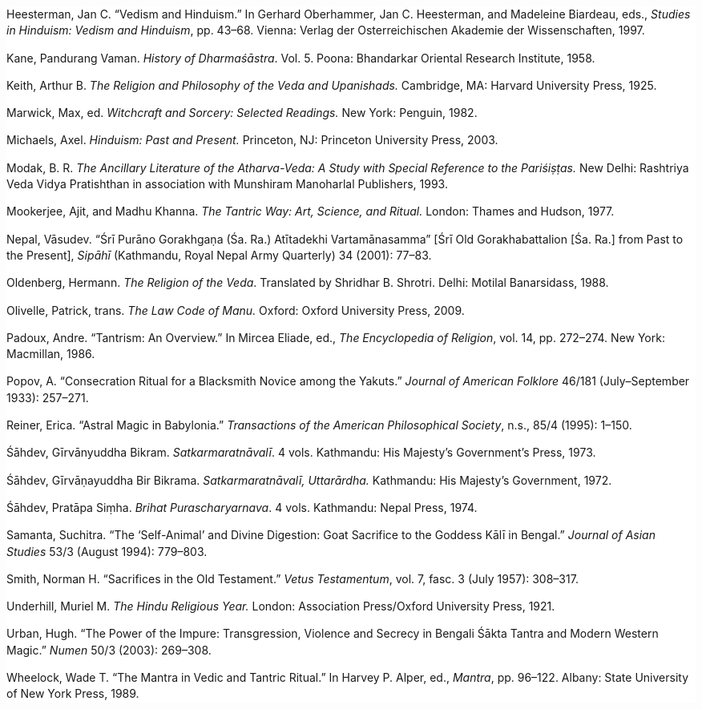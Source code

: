 Heesterman, Jan C. “Vedism and Hinduism.” In Gerhard Oberhammer, Jan C. Heesterman, and Madeleine Biardeau, eds., *Studies in Hinduism: Vedism and Hinduism*, pp. 43–68. Vienna: Verlag der Osterreichischen Akademie der Wissenschaften, 1997.

Kane, Pandurang Vaman. *History of Dharmaśāstra*. Vol. 5. Poona: Bhandarkar Oriental Research Institute, 1958.

Keith, Arthur B. *The Religion and Philosophy of the Veda and Upanishads.* Cambridge, MA: Harvard University Press, 1925.

Marwick, Max, ed. *Witchcraft and Sorcery: Selected Readings.* New York: Penguin, 1982.

Michaels, Axel. *Hinduism: Past and Present.* Princeton, NJ: Princeton University Press, 2003.

Modak, B. R. *The Ancillary Literature of the Atharva-Veda: A Study with Special Reference to the Pariśiṣṭas.* New Delhi: Rashtriya Veda Vidya Pratishthan in association with Munshiram Manoharlal Publishers, 1993.

Mookerjee, Ajit, and Madhu Khanna. *The Tantric Way: Art, Science, and Ritual.* London: Thames and Hudson, 1977.

Nepal, Vāsudev. “Śrī Purāno Gorakhgaṇa \(Śa. Ra.\) Atītadekhi Vartamānasamma” \[Śrī Old Gorakhabattalion \[Śa. Ra.\] from Past to the Present\], *Sipāhī* \(Kathmandu, Royal Nepal Army Quarterly\) 34 \(2001\): 77–83.

Oldenberg, Hermann. *The Religion of the Veda*. Translated by Shridhar B. Shrotri. Delhi: Motilal Banarsidass, 1988.

Olivelle, Patrick, trans. *The Law Code of Manu.* Oxford: Oxford University Press, 2009.

Padoux, Andre. “Tantrism: An Overview.” In Mircea Eliade, ed., *The Encyclopedia of Religion*, vol. 14, pp. 272–274. New York: Macmillan, 1986.

Popov, A. “Consecration Ritual for a Blacksmith Novice among the Yakuts.” *Journal of American Folklore* 46/181 \(July–September 1933\): 257–271.

Reiner, Erica. “Astral Magic in Babylonia.” *Transactions of the American Philosophical Society*, n.s., 85/4 \(1995\): 1–150.

Śāhdev, Gīrvānyuddha Bikram. *Satkarmaratnāvalī*. 4 vols. Kathmandu: His Majesty’s Government’s Press, 1973.

Śāhdev, Gīrvāṇayuddha Bir Bikrama. *Satkarmaratnāvalī, Uttarārdha.* Kathmandu: His Majesty’s Government, 1972.

Śāhdev, Pratāpa Siṃha. *Brihat Purascharyarnava*. 4 vols. Kathmandu: Nepal Press, 1974.

Samanta, Suchitra. “The ‘Self-Animal’ and Divine Digestion: Goat Sacrifice to the Goddess Kālī in Bengal.” *Journal of Asian Studies* 53/3 \(August 1994\): 779–803.

Smith, Norman H. “Sacrifices in the Old Testament.” *Vetus Testamentum*, vol. 7, fasc. 3 \(July 1957\): 308–317.

Underhill, Muriel M. *The Hindu Religious Year.* London: Association Press/Oxford University Press, 1921.

Urban, Hugh. “The Power of the Impure: Transgression, Violence and Secrecy in Bengali Śākta Tantra and Modern Western Magic.” *Numen* 50/3 \(2003\): 269–308.

Wheelock, Wade T. “The Mantra in Vedic and Tantric Ritual.” In Harvey P. Alper, ed., *Mantra*, pp. 96–122. Albany: State University of New York Press, 1989.


[^1]: Gīrvāṇayuddha Bir Bikrama Śāhdev, *Satkarmaratnāvalī, Uttarārdha* \(Kathmandu: His Majesty’s Government, c. 1972\), pp. 222, 228–230.
[^2]: Some of the *Purāṇa*s that describe the *navarātra* festival are the *Agni* \(185.3–15; 268.13–16\), *Bhaviṣya* \(4.138.1–115\), *Brahmavaivarta* \(2.62.1–65.12\), *Bṛhaddharma* \(1.22.17–34\), *Devī* \(22.4–24\), *Devībhāgavata* \(3.26–27; 5.34.12–31\), *Garuḍa* \(1.133.3–134.7\), *Kālikā* \(60.6–80; 61.14–30\), *Nārada* \(1.110.30–34; 117.76–78; 118.17‒22; *Skanda* \(1.2.47.77–82; 5.1.14.4; 18.4; 7.1.83.39–60\), and *Viṣṇudharmottara* \(2.158.1–8\). The description of the ritual in these purāṇic texts suggests its popularity from early on.
[^3]: This fact was testified both by Balarām Aryāl himself and by his son, Bhānu Aryāl, from whom I received the manuscripts, as well as from Sūryanāth Arjyāl, who has had many years’ ritual experiences in the Gorkhā palace. See Rājārām Subedī, folio 3.
[^4]: Pratāpa Siṃha Śāhdev, *Brihat Purascharyarnava*, 4 vols. \(Kathmandu: Nepal Press, 1974\), vol. 1, pp. 1–207; Gīrvānyuddha Bikram Śāhdev, *Satkarmaratnāvalī*, 4 vols. \(Kathmandu: His Majesty’s Government’s Press, 1973\), vol. 1, pp. 201–244. As we will come to know later, the word *deva* was added to the Nepalese kings only from the time of Pr̥thvī Bīr Bikram Śāhdev \(r. 1881–1911\), and afterward this honorific word was used in official documents in references to all the previous Śāh kings as well.
[^5]: The interviews were conducted by Rājārām Subedī on February 25 and April 10, 11, and 16, 2011, in the residence of Sūryanāth Aryal. Subedī also collected information from a retired army general, Jasapāu, who had firsthand knowledge of these rituals and of the priest working in the Gorkhā palace.
[^6]: Sanu Bhai Dangol, *The Palace in Nepalese Politics, with special reference to the Politics of 1951–1990* \(Kathmandu: Ratna Pustak Bhandar, 1999\), p. 202.
[^7]: The main royal *purohita* Siṃharāj writes in the ritual handbook \(1969\):
[^8]: The compiler was closely associated with the reigning king Mahendra and with the crown prince Birendra, under whose expressed wishes and guardianship he published his handbook through the Royal Nepal Academy; the academy was instituted to protect and promote Nepali culture and tradition. The compiler acknowledges in his “introduction” that he received full support from the royal Paṇḍit Kṛṣṇa Prasāda Bhaṭṭarāī \(*Śāradīyadurgāpūjāpaddhati*, p. ā\), with whom he had earlier published another ritual handbook on the installation and observance of the fire ceremony \(*Agnisthāpanāvidhi*, 1969\), which was given final shape and authority by the main royal *purohita* Siṃharāj himself \(see the acknowledgment by the main royal *purohita*\). These ritual manuals were published by the Royal Nepal Academy and His Majesty’s Government’s Department of Publicity, and they include pictures of the reigning king and the crown prince at the front of each publication, suggesting that these texts were sanctioned by the royal palace and authorized by the royal *purohita*s themselves. The interview with the former *purohita* and palace official in Gorkhā led me to believe that Rāṇā’s ritual handbook was the basis of the rituals of these places. However, the palace official cautioned that Rāṇā’s manual does not contain “every elaborate description” of some of the more secret palace rituals \(Subedī, p. 17\).
[^9]: In the *Gṛhya-sūtra* texts, *maṇḍala* generally refers to the circle, but over time the term came to include other shapes and diagrams as well. See Shingo Einoo, “The Formation of Hindu Ritual,” in Shingo Einoo and Jun Takashima, eds., *From Material to Deity: Indian Rituals of Consecration* \(New Delhi: Monohar, 2005\), pp. 24–33 \(on “*maṇḍala*”\).
[^10]: Balaram Aryal, *Navarātra Tathā Yamapañcaka Pūjāvidhi* \(Kathmandu: Triyugā Aphaseṭa Printing Press, 2005\), p. 27. The nine goddesses worshiped during this festival are Śailaputrī, Brahmacāriṇī, Candraghaṇṭā, Kuṣmāṇḍā, Skandamātā, Kāyāyanī, Kālarātrī, Mahāgaurī, and Siddhidātrī \(p. 7\); Dhanaśamaśera Jaṅgabahadura Rāṇa, *Śāradīyadurgāpūjāpaddhati* \(Kathmandu: Royal Nepal Academy, 1975\), cha. The tantric names of more violent forms of the goddess are Rudracaṇḍā, Pracaṇḍā, Caṇḍogrā, Caṇḍanāyikā, Caṇḍā, Caṇḍavatī, Caṇḍarūpā, Aticaṇḍikā, and Mahogracaṇḍikā. For those following the *śrīvidyā* tradition, the form of the main goddess is Tripurāsundarī, and her nine names are Tripurā, Tripureśī, Tripurāsundarī, Tripuravāsinī, Tripurāśrī, Tripurāmālinī, Tripurāsiddhā, Tripurāmbā, and Mahātripurabhairavī \(see Dhanaśamaśera, cha- ja\). However, these ritual manuals have a similar conception of the Supreme Goddess who is regarded as having various names and forms, and all these varied names coalesce into one. Also, when the Supreme Goddess is regarded as Durgā, she is also worshiped as having three different forms: Mahākālī, Mahālakṣmī, and Mahāsarasvatī \(Nārayan Dās Arjyāl, folio 1: “*śrī mahākālī mahālakṣmī mahāsarasvatī svarūpiṇi śrīdurgādevi* …”\).
[^11]: A domestic chaplain who acts for the king or another sponsor in Vedic rituals, both solemn and domestic.
[^12]: An abstract meditative thought process of purification through which the worshiper \(*sādhaka*\) is said to dissolve the older body and recreate a new metaphysical or spiritual body.
[^13]: A ritual act of touching in which various parts of the body \(e.g., of the worshiper or of the image\) are assigned to different deities, accompanied by prayers and hand gestures \(*mudrā*s\). The *nyāsa* can be on different parts of the body of the worshiper by himself/herself, or on the image, or on the abstract diagram.
[^14]: One of the earliest examples of what mantras are employed while bathing with *pañcagavya* and *pañcāmr̥ta* is found in the *Baudhāyana Gṛhyaśeśasūtra* \(BGŚS, 2.13\)
[^15]: It appears that the *purohita*s tend to use both the Vedic and tantric mantras for the infusion of vital energy.
[^16]: Julius Eggeling, trans., *The Śatapatha-Brāhmaṇa, According to the Text of the Mādhyandina School*, Part I, Books I and II \(Delhi: Motilal Banarsidass, 1966, second ed.\), p. 215 \(ŚB\). The complete translation in ŚB, however, runs as follows:
[^17]: Aryal, *Navarātra Tathā Yamapañcaka Pūjāvidhi*, p. 27.
[^18]: This tantric main mantra is formed on the basis of the *gāyatrī* verse of the *Ṛgveda* \(III.62.10\): *oṃ bhūrbhuvaḥ svaḥ tatsaviturvareṇyaṃ bhargo devasya dhīmahi dhiyo yo naḥ pracodayāt* \(We wish to obtain that adorable light of the divine Savitr̥ \[i.e., the sun\] who should stir up our thoughts\).
[^19]: The style of mantras found in *smṛti* \(literally, that which is “remembered” or “known”\). *Smr̥ti* is a class of Hindu religious literature that is highly prestigious but which does not have the same status as *śruti*, that which is “heard” or “revealed,” that is, the Vedas. The Vedic corpus is classified as *śruti* while the Dharma literature, the Epics, and the *Purāṇa*s are classified as *smr̥ti.* However, the boundary between these two classifications remains very fluid.
[^20]: The *dhenu mudrā* is formed with both hands joined together to form the shape of the four teats of the udder of the cow. The general purpose of this gesture is to turn the offerings to the deity into ambrosia \(milk is symbolically considered to be identical with ambrosia\).
[^21]: Some of the preparatory rituals leading to the midnight *homa* are “restraining the directions” \(*digvandhana*\), purification of the seat \(*āsanaśuddhi*\), inscribing the mantras on the hands and six limbs \(*karaṣaḍaṅganyāsa*\),*pūjā*s to the following: deities such as Dīpa, Kalaśa, Gaṇeṣa, and the goddess; various weapons mythologically upheld by the goddess; the eight guardian deities \(*kṣetrapāla*s\); the eight Bhairavas \(*aṣṭabhairava*\); and the guardians of the ten directions \(*daśadikpāla*\). It is followed by the propitiation of sacrificial animals for sacrifice and other rituals related to blood and the liver.
[^22]: It appears that the *homa* ritual of this type was generally performed from the first to the ninth days of the *navarātra* \(see the ca. 1931 manual\) but was sometimes limited only to the eighth and ninth days \(see ca. 1907 manual\). However, the manuals of ca. 1975 and 2005 recommend this ritual for the eighth and ninth nights, and this seems to be the general practice at least from 1975 onward. The handwritten manuals were made available by Balarām Aryāl.
[^23]: *Taittirīyasaṃhitā* 5.5.9; *Baudhāyanagṛhyaśeṣa-sūtra* 4.7.5; See Shingo Einoo, “Notes on the Installation Ceremonies Described in the Gr̥hyapariśiṣṭas,” in Shingo Einoo and Jun Takashima, eds., *From Material to Deity: Indian Rituals of Consecration* \(New Delhi: Manohar, 2005\), pp. 109–113.
[^24]: Girvānayuddha Śāh, p. 230. This tantric *mūlamantra* does not seem to have any meaning except for the noun *cāmuṇḍāyai* \(“to Cāmuṇḍā”\). However, Thomas Coburn, in *Encountering the Goddess: A Translation of the Devī-Māhātmya and a Study of Its Interpretation* \(Albany: State University of New York Press, 1991\), pp. 136–137, quotes a late *Śākta Devī-Atharva-Śīrṣa-Upaniṣad* and mentions that these letters collectively refer to the unmanifest and manifest forms of the goddess. It appears that the *purohita* can choose any other mantras such as *oṃ durge durge rakṣini svāhā, Jayantī, Maṅgalā, Kālī, Bhadrakālī, Kapālinī, Durgā, Kṣamā, Śivā, Dhātrī, Svāhā, Svadhā namo’stu te* \(Gīrvānayuddha, p. 206\) and *oṃ hrīṃ hrīṃ raktadantikāyai kālarātryai dhuru dhuru svāhā*; see Vāsudev Nepal, “Śrī Purāno Gorakhgaṇa \(Śa. Ra.\) Atītadekhi Vartamānasamma” \(“Śrī Old Gorakhabattalion \[Śa. Ra.\] from Past to the Present”\), *Sipāhī* \(Kathmandu, Royal Nepal Army Quarterly\) 34 \(2001\): 77–83.
[^25]: Coburn, *Encountering the Goddess*, p. 230.
[^26]: Śarmā Bhaṭṭarāī mentions that on the ninth day of the year 1996, thirty-three buffaloes, nine sheep, three goats, and a pig provided by the government and about 500 to 700 animals brought by the public were sacrificed. See Lokaprasad Śarmā Bhaṭṭarai, *Gorkhādarabarakṣetrako Sāṃskr̥tika Pakṣa: Yasako Udbhava ra Vikāsa* \(Dāṅg: Madendra Sanskrit University, 1997\), pp. 74, 78, 89.
[^27]: Manu 3.76; Patrick Olivelle, trans., *The Law Code of Manu* \(Oxford: Oxford University Press, 2009\). Axel Michaels, *Hinduism: Past and Present* \(Princeton, NJ: Princeton University Press, 2003\), p. 246.
[^28]: Dhanaśamaśera Ja. Ba. Rā. and Krishṇaprasād Bhaṭṭarāī, *Agnisthāpanāvidhiḥ*, pp. 20, 22. Time and again, the verses mention that such-and-such deities conquered such-and-such realms or beings by employing various Vedic hymns/meters, further recommending that the sacrificer may also do the same for conquest \(pp. 22–24\).
[^29]: Michael Witzel, *Kaṭha Āraṇyaka: Critical Edition with a Translation into German and an Introduction* \(Cambridge, MA: Department of Sanskrit and Indian Studies, Harvard University, 2004\), p. xxxi.
[^30]: Witzel quotes several scholars such as Max Müller, Leopold von Schroeder, Arthur B. Keith, Jan Gonda, and Karl Hoffmann and discusses the significance of *bandhu* in terms of the magical interpretation of the world.
[^31]: Witzel, *Kaṭha Āraṇyaka*, p. xxxiv. He makes a distinction, however, between scientific thinking, in which differing causes lead to distinctive effects, and Vedic thinking, in which a minor relation is sufficient for cause and effect relation.
[^32]: Vedic ritual is divided into two broad categories, the public, “solemn” rituals known as *śrauta*, and private, domestic, and life-cycle rituals known as *gṛhya*. The textual sources for the two types also differ, the sources for *śrauta* being older.
[^33]: Witzel, *Kaṭha Āraṇyaka*, p. xxxiv.
[^34]: Jan C. Heesterman, “Vedism and Hinduism,” in Gerhard Oberhammer, Jan C. Heesterman, and Madeleine Biardeau, eds., *Studies in Hinduism: Vedism and Hinduism* \(Vienna: Verlag der Osterreichischen Akademie der Wissenschaften, 1997\), p. 58; Michaels, *Hinduism: Past and Present,* pp. 246–247.
[^35]: Dhana Śamaśera Rāṇā, *Agnisthāpanāvidhiḥ*, pp. 3, 36, 157.
[^36]: An example of the power of the Vedic mantra is given in the ŚB I.6.3.10, where the mispronunciation of one word \(“Indraśatru”\) leads to a disastrous result because of the emphasis placed on the latter syllable and used as a *bahubrīhi* compound having the meaning, “having Indra for an enemy.” In the story, Indra then comes rushing forth and cuts off the head of Viśvarūpa, who had mispronounced the word. See Witzel, *Kaṭha Āraṇyaka*, p. lxi. Cf. Arthur B. Keith, *The Religion and Philosophy of the Veda and Upanishads* \(Cambridge, MA: Harvard University Press, 1925\), p. 464.
[^37]: This is in consonance with the Vedic conception of sacrifice that includes both the sacrificer and the god to whom it is offered \(*Taittrīyasaṃhitā*, 1.7.9\).
[^38]: The concept that sacrificial animal represents the sacrificer has also been understood in symbolic terms, with sacrificial animals representing the demonic forces within humans, such as anger, sensuality, greed, and attachment. For the symbolic understanding of sacrifice in Bengal \(India\), see Suchitra Samanta, “The ‘Self-Animal’ and Divine Digestion: Goat Sacrifice to the Goddess Kālī in Bengal,” *Journal of Asian Studies* 53/3 \(August 1994\): 779–803.
[^39]: For the detailed study of myths and identification between Mahiṣa, deities, and the sacrifice, see Carmel Berkson, *The Divine and the Demoniac: Mahiṣa’s Heroic Struggle with Durga* \(Delhi: Oxford University Press, 1995\). The text also discusses the pervasiveness of animal sacrifices in India from past to present.
[^40]: Hermann Oldenberg, *The Religion of the Veda* \(Delhi: Motilal Banarsidass, 1988\), p. 184.
[^41]: Oldenberg, *The Religion of the Veda*, p. 185.
[^42]: Quoted by Witzel, *Kaṭha Āraṇyaka*, p. xxxvi. Cf. Max Marwick, ed., *Witchcraft and Sorcery: Selected Readings* \(New York: Penguin, 1982\).
[^43]: Keith, *The Religion and Philosophy of the Veda and Upanishads*, p. 379; Witzel, *Kaṭha Āraṇyaka*, p. xxxvi.
[^44]: B. R. Modak, *The Ancillary Literature of the Atharva-Veda: A Study with Special Reference to the Pariśiṣṭas* \(New Delhi: Rashtriya Veda Vidya Pratishthan in association with Munshiram Manoharlal Publishers, 1993\), p. 308.
[^45]: Modak, *The Ancillary Literature of the Atharva-Veda*, p. 308.
[^46]: Erica Reiner, “Astral Magic in Babylonia,” *Transactions of the American Philosophical Society*, n.s., 85/4 \(1995\): 78–79.
[^47]: W. Carleton Wood, “The Religion of Canaan: From the Earliest Times to the Hebrew Conquest,” *Journal of Biblical Literature* 35/3–4 \(1916\): 221; Paul Haupt, “Babylonian Elements in the Levitic Ritual,” *Journal of Biblical Literature*, 19/1 \(1900\): 56; [http://www.jstor.org/stable/3259072](http://www.jstor.org/stable/3259072) .
[^48]: Allen Howard Godbey, “The Hebrew Mašal,” *American Journal of Semitic Languages and Literatures* 39/2 \(January 1923\): 99; [http://www.jstor.org/stable/528484](http://www.jstor.org/stable/528484) .
[^49]: A. Popov, “Consecration Ritual for a Blacksmith Novice among the Yakuts,” *Journal of American Folklore* 46/181 \(July–September 1933\): 262; [http://www.jstor.org/stable/535717](http://www.jstor.org/stable/535717) .
[^50]: Thomas O. Beidelman, “Swazi Royal Ritual,” *Africa: Journal of the International African Institute* 36/4 \(October 1966\): 377; [http://www.jstor.org/stable/1158048](http://www.jstor.org/stable/1158048).
[^51]: Susan Drucker Brown, “Horse, Dog, and Donkey: The Making of a Mamprusi King,” *Man*, n.s., 27/1 \(March 1992\): 71–90; [http://www.jstor.org/stable/2803595](http://www.jstor.org/stable/2803595) .
[^52]: Norman H. Smith, “Sacrifices in the Old Testament,” *Vetus Testamentum*, vol. 7, fasc. 3 \(July 1957\): 310; [http://www.jstor.org/stable/1516202](http://www.jstor.org/stable/1516202) .
[^53]: Hanns Bächtold-Stäubli, *Handwörterbuch des deutschen Aberglaubens; herausgegeben von Hanns Bächtold-Stäubli unter Mitwirkung von Eduard Hoffmann–Krayer, mit einem Vorwort von Christoph Daxelmüller* \(1933; reprint, Berlin: W. de Gruyter, 1987\).
[^54]: James C. Frazer, *The Golden Bough*, abridged ed. \(London: Macmillan, 1922\), p. 11.
[^55]: James C. Frazer, *The Scapegoat* \(London: Macmillan, 1913\), p. 1.
[^56]: Frazer, *The Scapegoat*, p. 1.
[^57]: According to the *Sādhanāmālā* \(No. 172. P. 350\), the following are the eight *aṣṭasiddhi*s: *khadgasiddhi, aṅjanasiddhi* \(collyrium applied to eyes, which enables a person to see buried treasure\), *pādalepasiddhi* \(ointment applied to the soles of the feet, enabling a person to move anywhere undiscovered\), *antardhānasiddhi* \(becoming invisible before the very eyes of those watching one\), *rasarasāyanasiddhi* \(the power of transmitting baser metals into gold or finding an elixir for immortality\), *khecarasiddhi* \(being able to fly up in the sky\), *bhūcarasiddhi* \(going swiftly anywhere on the earth\), and *pātālasiddhi* \(diving underneath the earth\). Quoted in Pandurang Vaman Kane, *History of Dharmaśāstra*, vol. 5/2 \(Poona: Bhandarkar Research Institute, 1958\), p. 1115.
[^58]: See Jan Gonda, *Vedic Ritual: The Non-Solemn Rites* \(Leiden-Koln: E. J. Brill, 1980\), p. 434.
[^59]: *Yonyāśvatthadalābhayā*, in which the shape should be of the *yoni* equal to the leaf of *aśvatthapatra* \(*ficus religiosa*, fig tree, known as the “*bodhi* tree”\).
[^60]: Hugh Urban, “The Power of the Impure: Transgression, Violence and Secrecy in Bengali Śākta Tantra and Modern Western Magic,” *Numen* 50/3 \(2003\): 287; [http://www.jstor.org/stable/3270489](http://www.jstor.org/stable/3270489) .
[^61]: Wade T. Wheelock, “The Mantra in Vedic and Tantric Ritual,” in Harvey P. Alper, ed., *Mantra* \(Albany: State University of New York Press, 1989\), p. 112.
[^62]: Wheelock, “The Mantra in Vedic and Tantric Ritual,” p. 117.
[^63]: Wheelock, “The Mantra in Vedic and Tantric Ritual,” p. 117.
[^64]: The word *tantra* is literally defined as “extension” and “warp on a loom.” It is also used in the sense of liberation: *tan*-, “to stretch, expound,” and *trā*-, “to save.”
[^65]: Teun Goudriaan, “Introduction, History and Philosophy,” in Sanjukta Gupta, Dirk Jan Hoens, and Teun Goudriaan, eds., *Hindu Tantrism* \(Leiden: E. J. Brill, 1979\), p. 6.
[^66]: Andre Padoux, “Tantrism: An Overview,” in Mircea Eliade, ed., *The Encyclopedia of Religion* \(New York: Macmillan, 1986\), vol. 14, p. 273; quoted in Coburn, *Encountering the Goddess*, p. 123.
[^67]: Padoux, “Tantrism: An Overview,” pp. 274–275.
[^68]: Goudriaan, “Introduction, History and Philosophy,” p. 7.
[^69]: Goudriaan, “Introduction, History and Philosophy,” p. 6.
[^70]: Coburn, *Encountering the Goddess*, p. 125.
[^71]: Goudriaan, “Introduction, History and Philosophy,” p. 6.
[^72]: The selection of the chief priest was done very carefully, and the process included matching the king’s horoscope with that of the priest. Since the priest performed the rituals on behalf of the king, it was very important for the priest to become the proper conduit of divine power for the king and his successful rule.
[^73]: Ajit Mookerjee and Madhu Khanna, *The Tantric Way: Art, Science, and Ritual* \(London: Thames and Hudson, 1977\), p. 136.
[^74]: Mookerjee and Khanna, *The Tantric Way*, pp. 140–141. “Phat” is a mystical syllable often used in tantric mantra recitation.
[^75]: Mookerjee and Khanna, *The Tantric Way*, p. 141.
[^76]: Teun Goudriaan and Sanjukta Gupta, *Hindu Tantric and Śākta Literature* \(Wiesbaden: Otto Harrassowitz, 1981\), p. 1.
[^77]: The anthropologist Maurice Bloch has developed a ritual theory of “rebounding violence” and discusses the ritual in tripartite structure of submission, identification, and conquest. However, he takes all forms of rituals as strategies for leadership and disregards their religious and spiritual implications. See Maurice Bloch, *Prey into Hunter: The Politics of Religious Experience* \(Cambridge: Cambridge University Press, 1992\).
[^78]: The goddess Kālī is said to have originated from the forehead of Ambikā \(87.4–5\) when she was terribly angry. The goddess Kālī \(the masculine form is Kāla, meaning “time”\) is often associated with sinister things from early Hindu texts such as the *Śāṅkhāyana Āraṇyaka* \(ŚA 11.3.4\), the *Mahābhārata* \(*Sauptika Parvan,* 10.8.64‒69\), the *Harivaṃśa* \(47.24\), and the *Kumārasaṃbhava* \(7.39\). The goddess Ambika, within whom all the goddesses ultimately return to \(90.4\) in the *Devī Māhātmya*, may be traced back to her association with Rudra in the *Yajurveda* \(*Taittirīya Saṃhitā* 1.8.6\). Similarly, Kālī is associated with Śiva from early on, as she is regarded as an incarnation of Satī after her incineration during the sacrifice of Dakṣa. Along the same lines, Durgā, who becomes the predominant goddess in the Hindu traditions, is associated with Śiva. Early references to Durgā point to the esoteric cult of human sacrifices; see Thomas B. Coburn, *Devī-Mahātmya: The Crystallization of the Goddess* \(Delhi: Motilal Banarsidass, 1984\), p. 121.
[^79]: Subedī lists some important types of *homa* on different occasions: with clarified butter and *caru* \(chiefly, milk, butter, and barley\) in the installation of Agni; with mustard seeds for the naming ceremony; with vegetation in the coronation ritual; with gold while entering the house \(*gr̥hārambha*\); and with liver before going into battle \(p. 19\).
[^80]: Yuko Yokochi, “The Warrior Goddess in the *Devīmāhātmya*,” in Masakau Tanaka and Musashi Tachikawa, eds., *Living with Śakti: Gender, Sexuality, and Religion in South Asia* \(Osaka: National Museum of Ethnology, 1999\), p. 88.
[^81]: Muriel M. Underhill, *The Hindu Religious Year* \(London: Association Press/Oxford University Press, 1921\), p. 56.
